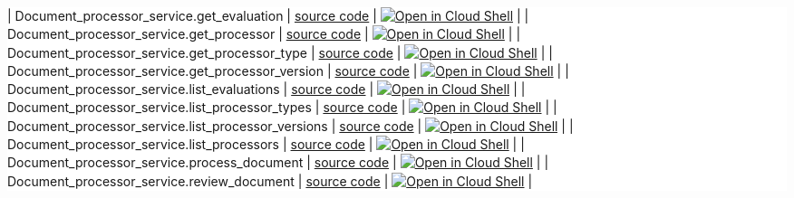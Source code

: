 | Document_processor_service.get_evaluation | [source code](https://github.com/googleapis/google-cloud-node/blob/main/packages/google-cloud-documentai/samples/generated/v1/document_processor_service.get_evaluation.js) | [![Open in Cloud Shell][shell_img]](https://console.cloud.google.com/cloudshell/open?git_repo=https://github.com/googleapis/google-cloud-node&page=editor&open_in_editor=packages/google-cloud-documentai/samples/generated/v1/document_processor_service.get_evaluation.js,packages/google-cloud-documentai/samples/README.md) |
| Document_processor_service.get_processor | [source code](https://github.com/googleapis/google-cloud-node/blob/main/packages/google-cloud-documentai/samples/generated/v1/document_processor_service.get_processor.js) | [![Open in Cloud Shell][shell_img]](https://console.cloud.google.com/cloudshell/open?git_repo=https://github.com/googleapis/google-cloud-node&page=editor&open_in_editor=packages/google-cloud-documentai/samples/generated/v1/document_processor_service.get_processor.js,packages/google-cloud-documentai/samples/README.md) |
| Document_processor_service.get_processor_type | [source code](https://github.com/googleapis/google-cloud-node/blob/main/packages/google-cloud-documentai/samples/generated/v1/document_processor_service.get_processor_type.js) | [![Open in Cloud Shell][shell_img]](https://console.cloud.google.com/cloudshell/open?git_repo=https://github.com/googleapis/google-cloud-node&page=editor&open_in_editor=packages/google-cloud-documentai/samples/generated/v1/document_processor_service.get_processor_type.js,packages/google-cloud-documentai/samples/README.md) |
| Document_processor_service.get_processor_version | [source code](https://github.com/googleapis/google-cloud-node/blob/main/packages/google-cloud-documentai/samples/generated/v1/document_processor_service.get_processor_version.js) | [![Open in Cloud Shell][shell_img]](https://console.cloud.google.com/cloudshell/open?git_repo=https://github.com/googleapis/google-cloud-node&page=editor&open_in_editor=packages/google-cloud-documentai/samples/generated/v1/document_processor_service.get_processor_version.js,packages/google-cloud-documentai/samples/README.md) |
| Document_processor_service.list_evaluations | [source code](https://github.com/googleapis/google-cloud-node/blob/main/packages/google-cloud-documentai/samples/generated/v1/document_processor_service.list_evaluations.js) | [![Open in Cloud Shell][shell_img]](https://console.cloud.google.com/cloudshell/open?git_repo=https://github.com/googleapis/google-cloud-node&page=editor&open_in_editor=packages/google-cloud-documentai/samples/generated/v1/document_processor_service.list_evaluations.js,packages/google-cloud-documentai/samples/README.md) |
| Document_processor_service.list_processor_types | [source code](https://github.com/googleapis/google-cloud-node/blob/main/packages/google-cloud-documentai/samples/generated/v1/document_processor_service.list_processor_types.js) | [![Open in Cloud Shell][shell_img]](https://console.cloud.google.com/cloudshell/open?git_repo=https://github.com/googleapis/google-cloud-node&page=editor&open_in_editor=packages/google-cloud-documentai/samples/generated/v1/document_processor_service.list_processor_types.js,packages/google-cloud-documentai/samples/README.md) |
| Document_processor_service.list_processor_versions | [source code](https://github.com/googleapis/google-cloud-node/blob/main/packages/google-cloud-documentai/samples/generated/v1/document_processor_service.list_processor_versions.js) | [![Open in Cloud Shell][shell_img]](https://console.cloud.google.com/cloudshell/open?git_repo=https://github.com/googleapis/google-cloud-node&page=editor&open_in_editor=packages/google-cloud-documentai/samples/generated/v1/document_processor_service.list_processor_versions.js,packages/google-cloud-documentai/samples/README.md) |
| Document_processor_service.list_processors | [source code](https://github.com/googleapis/google-cloud-node/blob/main/packages/google-cloud-documentai/samples/generated/v1/document_processor_service.list_processors.js) | [![Open in Cloud Shell][shell_img]](https://console.cloud.google.com/cloudshell/open?git_repo=https://github.com/googleapis/google-cloud-node&page=editor&open_in_editor=packages/google-cloud-documentai/samples/generated/v1/document_processor_service.list_processors.js,packages/google-cloud-documentai/samples/README.md) |
| Document_processor_service.process_document | [source code](https://github.com/googleapis/google-cloud-node/blob/main/packages/google-cloud-documentai/samples/generated/v1/document_processor_service.process_document.js) | [![Open in Cloud Shell][shell_img]](https://console.cloud.google.com/cloudshell/open?git_repo=https://github.com/googleapis/google-cloud-node&page=editor&open_in_editor=packages/google-cloud-documentai/samples/generated/v1/document_processor_service.process_document.js,packages/google-cloud-documentai/samples/README.md) |
| Document_processor_service.review_document | [source code](https://github.com/googleapis/google-cloud-node/blob/main/packages/google-cloud-documentai/samples/generated/v1/document_processor_service.review_document.js) | [![Open in Cloud Shell][shell_img]](https://console.cloud.google.com/cloudshell/open?git_repo=https://github.com/googleapis/google-cloud-node&page=editor&open_in_editor=packages/google-cloud-documentai/samples/generated/v1/document_processor_service.review_document.js,packages/google-cloud-documentai/samples/README.md) |

[//]: # "This README.md file is auto-generated, all changes to this file will be lost."
[//]: # "To regenerate it, use `python -m synthtool`."
[explained]: https://cloud.google.com/apis/docs/client-libraries-explained
[launch_stages]: https://cloud.google.com/terms/launch-stages
[client-docs]: https://cloud.google.com/nodejs/docs/reference/documentai/latest
[product-docs]: https://cloud.google.com/document-ai/docs/
[shell_img]: https://gstatic.com/cloudssh/images/open-btn.png
[projects]: https://console.cloud.google.com/project
[billing]: https://support.google.com/cloud/answer/6293499#enable-billing
[enable_api]: https://console.cloud.google.com/flows/enableapi?apiid=documentai.googleapis.com
[auth]: https://cloud.google.com/docs/authentication/external/set-up-adc-local